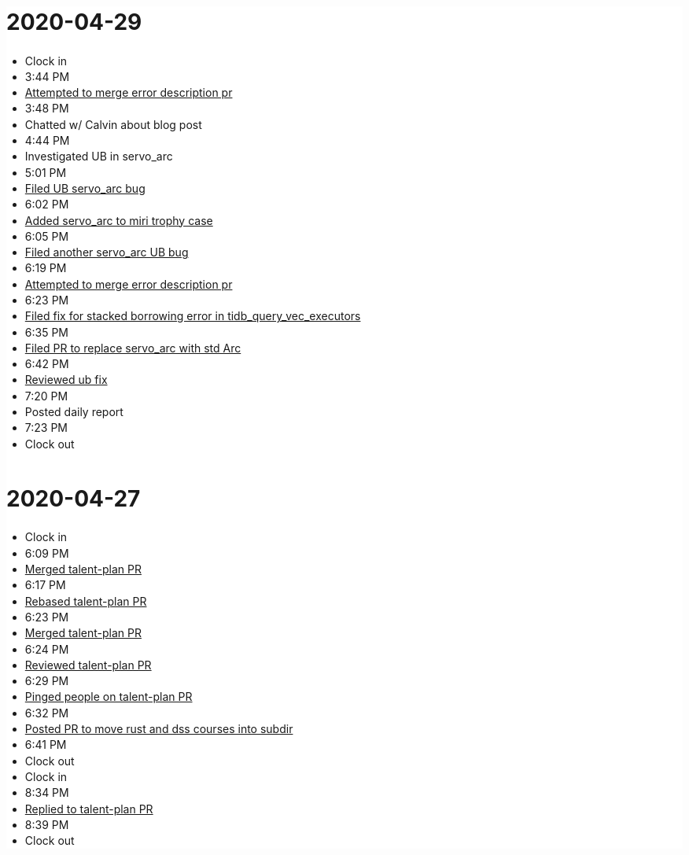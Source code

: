 # 2020-04-29

- Clock in
- 3:44 PM
- [Attempted to merge error description pr](https://github.com/tikv/tikv/pull/7507#issuecomment-621482737)
- 3:48 PM
- Chatted w/ Calvin about blog post
- 4:44 PM
- Investigated UB in servo_arc
- 5:01 PM
- [Filed UB servo_arc bug](https://github.com/servo/servo/issues/26357)
- 6:02 PM
- [Added servo_arc to miri trophy case](https://github.com/rust-lang/miri/pull/1377)
- 6:05 PM
- [Filed another servo_arc UB bug](https://github.com/servo/servo/issues/26358)
- 6:19 PM
- [Attempted to merge error description pr](https://github.com/tikv/tikv/pull/7507#issuecomment-621539037)
- 6:23 PM
- [Filed fix for stacked borrowing error in tidb_query_vec_executors](https://github.com/tikv/tikv/pull/7709)
- 6:35 PM
- [Filed PR to replace servo_arc with std Arc](https://github.com/tikv/tikv/pull/7710)
- 6:42 PM
- [Reviewed ub fix](https://github.com/tikv/tikv/pull/7635#pullrequestreview-403141298)
- 7:20 PM
- Posted daily report
- 7:23 PM
- Clock out

# 2020-04-27

- Clock in
- 6:09 PM
- [Merged talent-plan PR](https://github.com/pingcap/talent-plan/pull/331)
- 6:17 PM
- [Rebased talent-plan PR](https://github.com/pingcap/talent-plan/pull/309#issuecomment-620304566)
- 6:23 PM
- [Merged talent-plan PR](https://github.com/pingcap/talent-plan/pull/309#issuecomment-620305044)
- 6:24 PM
- [Reviewed talent-plan PR](https://github.com/pingcap/talent-plan/pull/333#issuecomment-620306176)
- 6:29 PM
- [Pinged people on talent-plan PR](https://github.com/pingcap/talent-plan/pull/339#issuecomment-620306941)
- 6:32 PM
- [Posted PR to move rust and dss courses into subdir](https://github.com/pingcap/talent-plan/pull/341)
- 6:41 PM
- Clock out
- Clock in
- 8:34 PM
- [Replied to talent-plan PR](https://github.com/pingcap/talent-plan/pull/279#issuecomment-620342687)
- 8:39 PM
- Clock out
